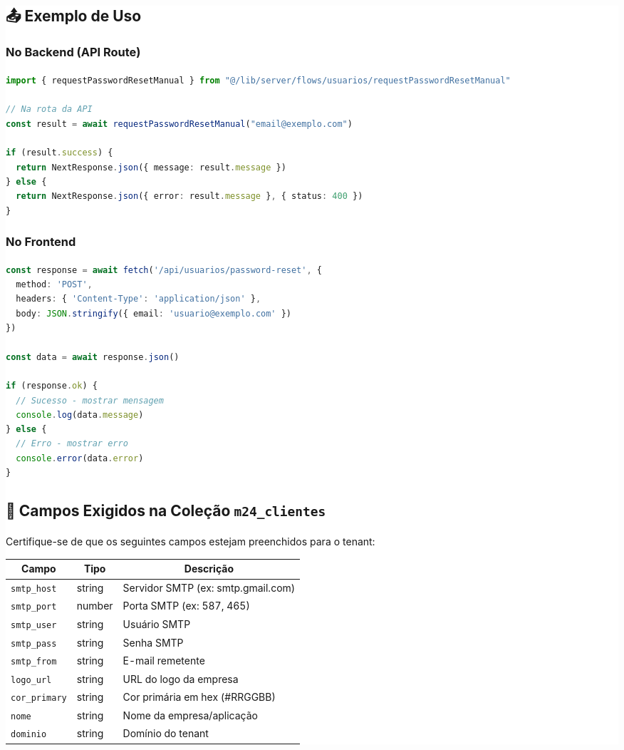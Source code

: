 ## 📤 Exemplo de Uso

### No Backend (API Route)

```typescript
import { requestPasswordResetManual } from "@/lib/server/flows/usuarios/requestPasswordResetManual"

// Na rota da API
const result = await requestPasswordResetManual("email@exemplo.com")

if (result.success) {
  return NextResponse.json({ message: result.message })
} else {
  return NextResponse.json({ error: result.message }, { status: 400 })
}
```

### No Frontend

```typescript
const response = await fetch('/api/usuarios/password-reset', {
  method: 'POST',
  headers: { 'Content-Type': 'application/json' },
  body: JSON.stringify({ email: 'usuario@exemplo.com' })
})

const data = await response.json()

if (response.ok) {
  // Sucesso - mostrar mensagem
  console.log(data.message)
} else {
  // Erro - mostrar erro
  console.error(data.error)
}
```

## 🔐 Campos Exigidos na Coleção `m24_clientes`

Certifique-se de que os seguintes campos estejam preenchidos para o tenant:

| Campo | Tipo | Descrição |
|-------|------|-----------|
| `smtp_host` | string | Servidor SMTP (ex: smtp.gmail.com) |
| `smtp_port` | number | Porta SMTP (ex: 587, 465) |
| `smtp_user` | string | Usuário SMTP |
| `smtp_pass` | string | Senha SMTP |
| `smtp_from` | string | E-mail remetente |
| `logo_url` | string | URL do logo da empresa |
| `cor_primary` | string | Cor primária em hex (#RRGGBB) |
| `nome` | string | Nome da empresa/aplicação |
| `dominio` | string | Domínio do tenant |
